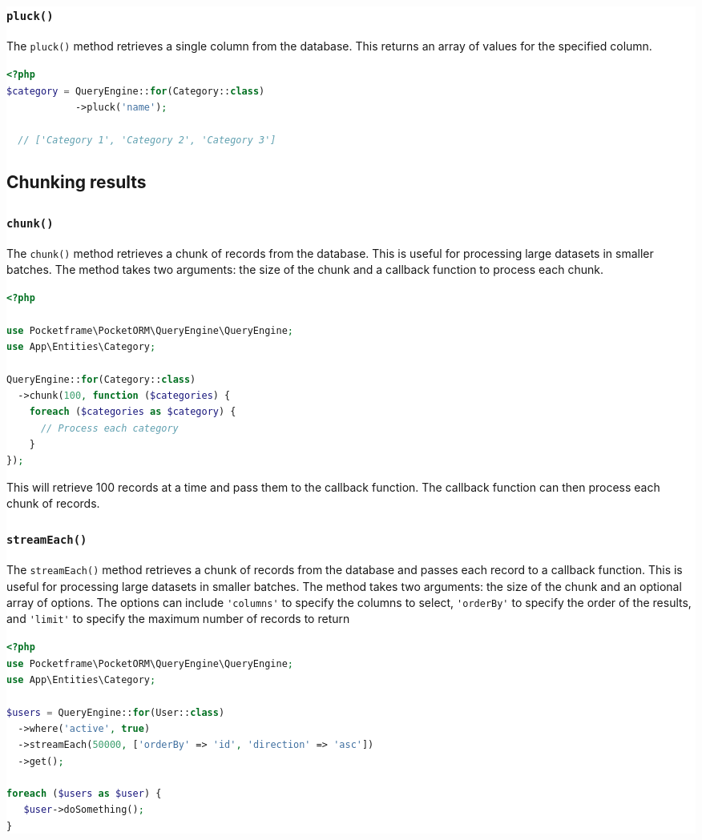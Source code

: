 ### `pluck()`
The `pluck()` method retrieves a single column from the database. This returns an array of values for the specified column.

```php showLineNumbers
<?php
$category = QueryEngine::for(Category::class)
            ->pluck('name');

  // ['Category 1', 'Category 2', 'Category 3']
  ```

## Chunking results

### `chunk()`
The `chunk()` method retrieves a chunk of records from the database. This is useful for processing large datasets in smaller batches. The method takes two arguments: the size
of the chunk and a callback function to process each chunk.

```php showLineNumbers
<?php

use Pocketframe\PocketORM\QueryEngine\QueryEngine;
use App\Entities\Category;

QueryEngine::for(Category::class)
  ->chunk(100, function ($categories) {
    foreach ($categories as $category) {
      // Process each category
    }
});
```
This will retrieve 100 records at a time and pass them to the callback function. The callback function can then process each chunk of records.

### `streamEach()`
The `streamEach()` method retrieves a chunk of records from the database and passes each record to a callback function. This is useful for processing large datasets in smaller batches. The method takes two arguments: the size of the chunk and an optional array of options. The options can include `'columns'` to specify the columns to select, `'orderBy'` to specify the order of the results, and `'limit'` to specify the maximum number of records to return
```php showLineNumbers
<?php
use Pocketframe\PocketORM\QueryEngine\QueryEngine;
use App\Entities\Category;

$users = QueryEngine::for(User::class)
  ->where('active', true)
  ->streamEach(50000, ['orderBy' => 'id', 'direction' => 'asc'])
  ->get();

foreach ($users as $user) {
   $user->doSomething();
}
```
